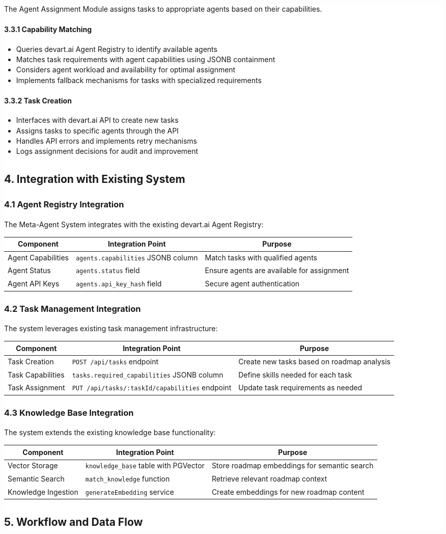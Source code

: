 The Agent Assignment Module assigns tasks to appropriate agents based on their capabilities.

#### 3.3.1 Capability Matching
- Queries devart.ai Agent Registry to identify available agents
- Matches task requirements with agent capabilities using JSONB containment
- Considers agent workload and availability for optimal assignment
- Implements fallback mechanisms for tasks with specialized requirements

#### 3.3.2 Task Creation
- Interfaces with devart.ai API to create new tasks
- Assigns tasks to specific agents through the API
- Handles API errors and implements retry mechanisms
- Logs assignment decisions for audit and improvement

## 4. Integration with Existing System

### 4.1 Agent Registry Integration

The Meta-Agent System integrates with the existing devart.ai Agent Registry:

| Component | Integration Point | Purpose |
|-----------|-------------------|---------|
| Agent Capabilities | `agents.capabilities` JSONB column | Match tasks with qualified agents |
| Agent Status | `agents.status` field | Ensure agents are available for assignment |
| Agent API Keys | `agents.api_key_hash` field | Secure agent authentication |

### 4.2 Task Management Integration

The system leverages existing task management infrastructure:

| Component | Integration Point | Purpose |
|-----------|-------------------|---------|
| Task Creation | `POST /api/tasks` endpoint | Create new tasks based on roadmap analysis |
| Task Capabilities | `tasks.required_capabilities` JSONB column | Define skills needed for each task |
| Task Assignment | `PUT /api/tasks/:taskId/capabilities` endpoint | Update task requirements as needed |

### 4.3 Knowledge Base Integration

The system extends the existing knowledge base functionality:

| Component | Integration Point | Purpose |
|-----------|-------------------|---------|
| Vector Storage | `knowledge_base` table with PGVector | Store roadmap embeddings for semantic search |
| Semantic Search | `match_knowledge` function | Retrieve relevant roadmap context |
| Knowledge Ingestion | `generateEmbedding` service | Create embeddings for new roadmap content |

## 5. Workflow and Data Flow
